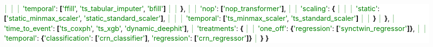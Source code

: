 <span style="color: #7fbf7f; text-decoration-color: #7fbf7f">│   │   │   </span><span style="color: #008000; text-decoration-color: #008000">'temporal'</span>: <span style="font-weight: bold">[</span><span style="color: #008000; text-decoration-color: #008000">'ffill'</span>, <span style="color: #008000; text-decoration-color: #008000">'ts_tabular_imputer'</span>, <span style="color: #008000; text-decoration-color: #008000">'bfill'</span><span style="font-weight: bold">]</span>
<span style="color: #7fbf7f; text-decoration-color: #7fbf7f">│   │   </span><span style="font-weight: bold">}</span>,
<span style="color: #7fbf7f; text-decoration-color: #7fbf7f">│   │   </span><span style="color: #008000; text-decoration-color: #008000">'nop'</span>: <span style="font-weight: bold">[</span><span style="color: #008000; text-decoration-color: #008000">'nop_transformer'</span><span style="font-weight: bold">]</span>,
<span style="color: #7fbf7f; text-decoration-color: #7fbf7f">│   │   </span><span style="color: #008000; text-decoration-color: #008000">'scaling'</span>: <span style="font-weight: bold">{</span>
<span style="color: #7fbf7f; text-decoration-color: #7fbf7f">│   │   │   </span><span style="color: #008000; text-decoration-color: #008000">'static'</span>: <span style="font-weight: bold">[</span><span style="color: #008000; text-decoration-color: #008000">'static_minmax_scaler'</span>, <span style="color: #008000; text-decoration-color: #008000">'static_standard_scaler'</span><span style="font-weight: bold">]</span>,
<span style="color: #7fbf7f; text-decoration-color: #7fbf7f">│   │   │   </span><span style="color: #008000; text-decoration-color: #008000">'temporal'</span>: <span style="font-weight: bold">[</span><span style="color: #008000; text-decoration-color: #008000">'ts_minmax_scaler'</span>, <span style="color: #008000; text-decoration-color: #008000">'ts_standard_scaler'</span><span style="font-weight: bold">]</span>
<span style="color: #7fbf7f; text-decoration-color: #7fbf7f">│   │   </span><span style="font-weight: bold">}</span>
<span style="color: #7fbf7f; text-decoration-color: #7fbf7f">│   </span><span style="font-weight: bold">}</span>,
<span style="color: #7fbf7f; text-decoration-color: #7fbf7f">│   </span><span style="color: #008000; text-decoration-color: #008000">'time_to_event'</span>: <span style="font-weight: bold">[</span><span style="color: #008000; text-decoration-color: #008000">'ts_coxph'</span>, <span style="color: #008000; text-decoration-color: #008000">'ts_xgb'</span>, <span style="color: #008000; text-decoration-color: #008000">'dynamic_deephit'</span><span style="font-weight: bold">]</span>,
<span style="color: #7fbf7f; text-decoration-color: #7fbf7f">│   </span><span style="color: #008000; text-decoration-color: #008000">'treatments'</span>: <span style="font-weight: bold">{</span>
<span style="color: #7fbf7f; text-decoration-color: #7fbf7f">│   │   </span><span style="color: #008000; text-decoration-color: #008000">'one_off'</span>: <span style="font-weight: bold">{</span><span style="color: #008000; text-decoration-color: #008000">'regression'</span>: <span style="font-weight: bold">[</span><span style="color: #008000; text-decoration-color: #008000">'synctwin_regressor'</span><span style="font-weight: bold">]}</span>,
<span style="color: #7fbf7f; text-decoration-color: #7fbf7f">│   │   </span><span style="color: #008000; text-decoration-color: #008000">'temporal'</span>: <span style="font-weight: bold">{</span><span style="color: #008000; text-decoration-color: #008000">'classification'</span>: <span style="font-weight: bold">[</span><span style="color: #008000; text-decoration-color: #008000">'crn_classifier'</span><span style="font-weight: bold">]</span>, <span style="color: #008000; text-decoration-color: #008000">'regression'</span>: <span style="font-weight: bold">[</span><span style="color: #008000; text-decoration-color: #008000">'crn_regressor'</span><span style="font-weight: bold">]}</span>
<span style="color: #7fbf7f; text-decoration-color: #7fbf7f">│   </span><span style="font-weight: bold">}</span>
<span style="font-weight: bold">}</span>
</pre>
